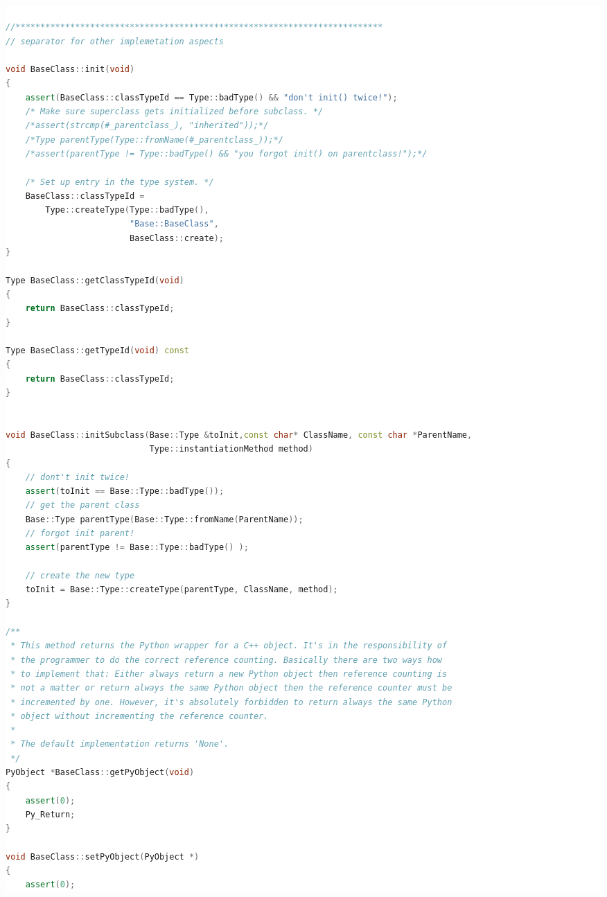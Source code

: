 ```cpp
 
//**************************************************************************
// separator for other implemetation aspects

void BaseClass::init(void)
{
    assert(BaseClass::classTypeId == Type::badType() && "don't init() twice!");
    /* Make sure superclass gets initialized before subclass. */ 
    /*assert(strcmp(#_parentclass_), "inherited"));*/
    /*Type parentType(Type::fromName(#_parentclass_));*/ 
    /*assert(parentType != Type::badType() && "you forgot init() on parentclass!");*/

    /* Set up entry in the type system. */ 
    BaseClass::classTypeId = 
        Type::createType(Type::badType(), 
                         "Base::BaseClass", 
                         BaseClass::create); 
}

Type BaseClass::getClassTypeId(void) 
{
    return BaseClass::classTypeId; 
}

Type BaseClass::getTypeId(void) const 
{
    return BaseClass::classTypeId; 
}


void BaseClass::initSubclass(Base::Type &toInit,const char* ClassName, const char *ParentName,
                             Type::instantiationMethod method)
{
    // dont't init twice!
    assert(toInit == Base::Type::badType());
    // get the parent class
    Base::Type parentType(Base::Type::fromName(ParentName)); 
    // forgot init parent!
    assert(parentType != Base::Type::badType() );

    // create the new type
    toInit = Base::Type::createType(parentType, ClassName, method);
}

/**
 * This method returns the Python wrapper for a C++ object. It's in the responsibility of 
 * the programmer to do the correct reference counting. Basically there are two ways how
 * to implement that: Either always return a new Python object then reference counting is
 * not a matter or return always the same Python object then the reference counter must be
 * incremented by one. However, it's absolutely forbidden to return always the same Python
 * object without incrementing the reference counter. 
 *
 * The default implementation returns 'None'.
 */
PyObject *BaseClass::getPyObject(void)
{
    assert(0);
    Py_Return;
}

void BaseClass::setPyObject(PyObject *)
{
    assert(0);
```